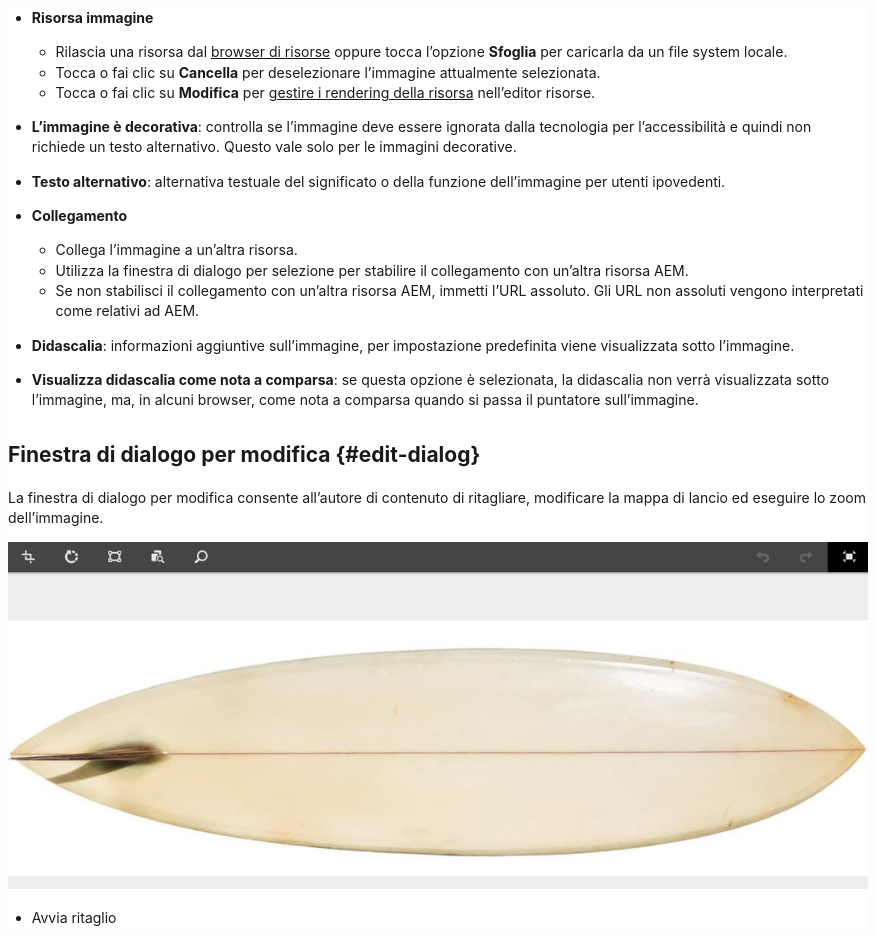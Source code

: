 * **Risorsa immagine**
   * Rilascia una risorsa dal [browser di risorse](https://helpx.adobe.com/it/experience-manager/6-3/sites/authoring/using/author-environment-tools.html#main-pars_title) oppure tocca l’opzione **Sfoglia** per caricarla da un file system locale.
   * Tocca o fai clic su **Cancella** per deselezionare l’immagine attualmente selezionata.
   * Tocca o fai clic su **Modifica** per [gestire i rendering della risorsa](https://helpx.adobe.com/it/experience-manager/6-3/assets/using/managing-assets-touch-ui.html#main-pars_title_19) nell’editor risorse.

* **L’immagine è decorativa**: controlla se l’immagine deve essere ignorata dalla tecnologia per l’accessibilità e quindi non richiede un testo alternativo. Questo vale solo per le immagini decorative.
* **Testo alternativo**: alternativa testuale del significato o della funzione dell’immagine per utenti ipovedenti.
* **Collegamento**
   * Collega l’immagine a un’altra risorsa.
   * Utilizza la finestra di dialogo per selezione per stabilire il collegamento con un’altra risorsa AEM.
   * Se non stabilisci il collegamento con un’altra risorsa AEM, immetti l’URL assoluto. Gli URL non assoluti vengono interpretati come relativi ad AEM.

* **Didascalia**: informazioni aggiuntive sull’immagine, per impostazione predefinita viene visualizzata sotto l’immagine.
* **Visualizza didascalia come nota a comparsa**: se questa opzione è selezionata, la didascalia non verrà visualizzata sotto l’immagine, ma, in alcuni browser, come nota a comparsa quando si passa il puntatore sull’immagine.

## Finestra di dialogo per modifica {#edit-dialog}

La finestra di dialogo per modifica consente all’autore di contenuto di ritagliare, modificare la mappa di lancio ed eseguire lo zoom dell’immagine.

![](/help/assets/chlimage_1-8.png)

* Avvia ritaglio
